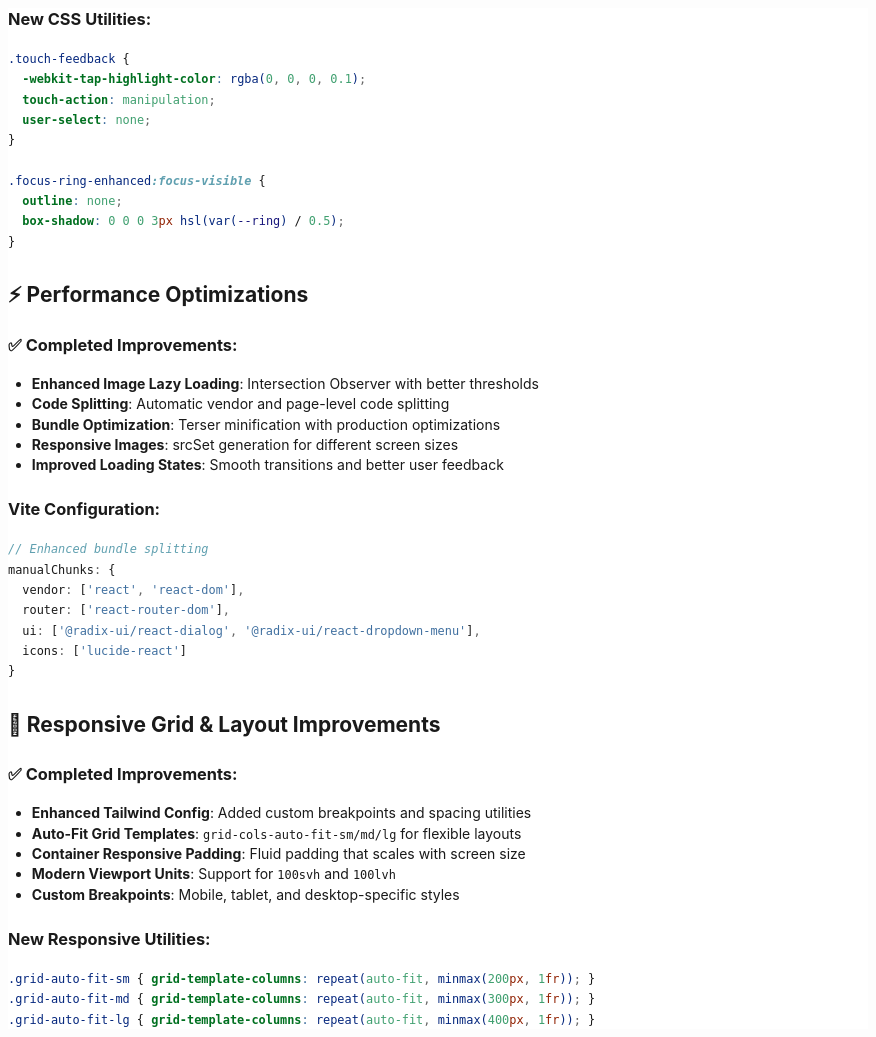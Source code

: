 ### New CSS Utilities:
```css
.touch-feedback {
  -webkit-tap-highlight-color: rgba(0, 0, 0, 0.1);
  touch-action: manipulation;
  user-select: none;
}

.focus-ring-enhanced:focus-visible {
  outline: none;
  box-shadow: 0 0 0 3px hsl(var(--ring) / 0.5);
}
```

## ⚡ Performance Optimizations

### ✅ Completed Improvements:
- **Enhanced Image Lazy Loading**: Intersection Observer with better thresholds
- **Code Splitting**: Automatic vendor and page-level code splitting
- **Bundle Optimization**: Terser minification with production optimizations
- **Responsive Images**: srcSet generation for different screen sizes
- **Improved Loading States**: Smooth transitions and better user feedback

### Vite Configuration:
```typescript
// Enhanced bundle splitting
manualChunks: {
  vendor: ['react', 'react-dom'],
  router: ['react-router-dom'],
  ui: ['@radix-ui/react-dialog', '@radix-ui/react-dropdown-menu'],
  icons: ['lucide-react']
}
```

## 📐 Responsive Grid & Layout Improvements

### ✅ Completed Improvements:
- **Enhanced Tailwind Config**: Added custom breakpoints and spacing utilities
- **Auto-Fit Grid Templates**: `grid-cols-auto-fit-sm/md/lg` for flexible layouts
- **Container Responsive Padding**: Fluid padding that scales with screen size
- **Modern Viewport Units**: Support for `100svh` and `100lvh`
- **Custom Breakpoints**: Mobile, tablet, and desktop-specific styles

### New Responsive Utilities:
```css
.grid-auto-fit-sm { grid-template-columns: repeat(auto-fit, minmax(200px, 1fr)); }
.grid-auto-fit-md { grid-template-columns: repeat(auto-fit, minmax(300px, 1fr)); }
.grid-auto-fit-lg { grid-template-columns: repeat(auto-fit, minmax(400px, 1fr)); }
```
